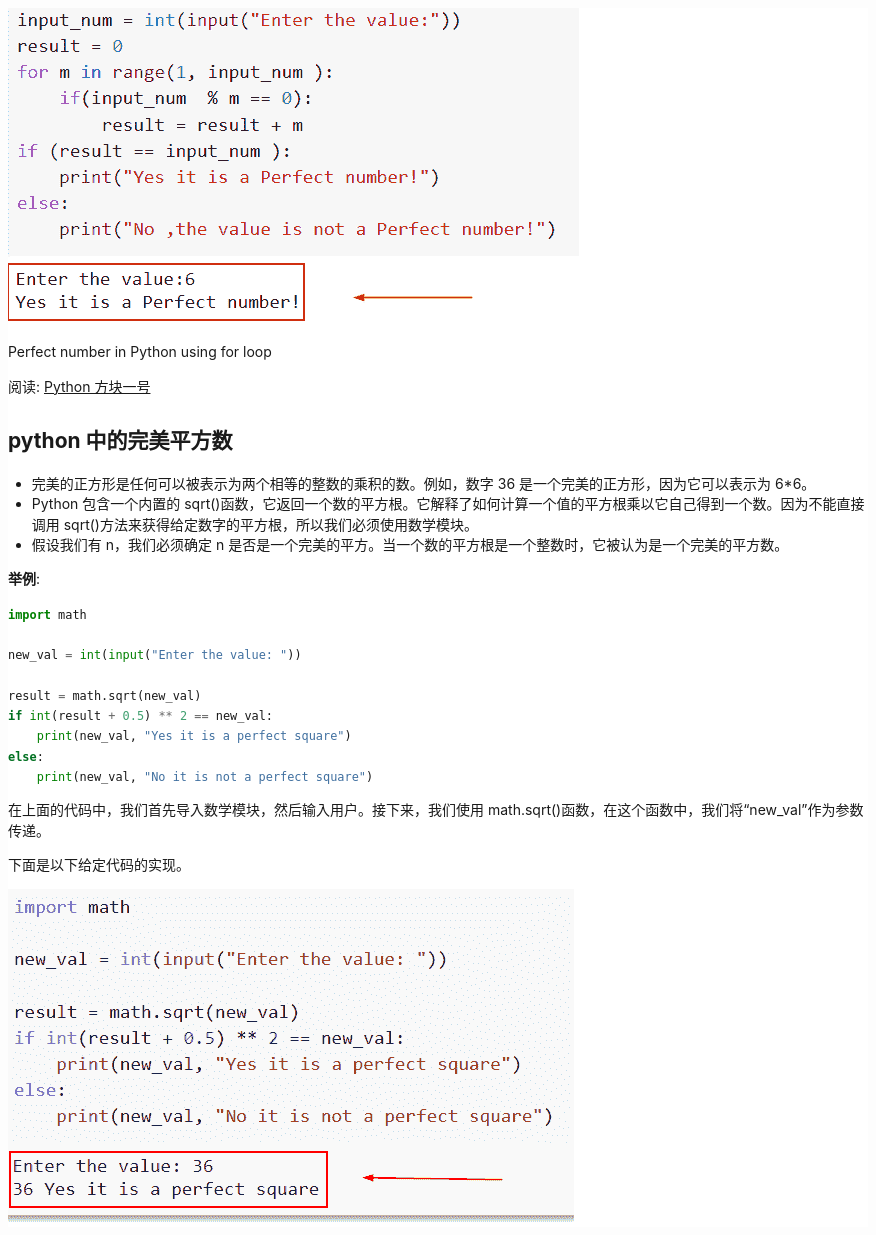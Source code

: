 ![Perfect number in Python using for loop](img/dc8bf611d51cf1236082be73529cc3cc.png "Perfect number in Python using for loop")

Perfect number in Python using for loop

阅读: [Python 方块一号](https://pythonguides.com/python-square-a-number/)

## python 中的完美平方数

*   完美的正方形是任何可以被表示为两个相等的整数的乘积的数。例如，数字 36 是一个完美的正方形，因为它可以表示为 6*6。
*   Python 包含一个内置的 sqrt()函数，它返回一个数的平方根。它解释了如何计算一个值的平方根乘以它自己得到一个数。因为不能直接调用 sqrt()方法来获得给定数字的平方根，所以我们必须使用数学模块。
*   假设我们有 n，我们必须确定 n 是否是一个完美的平方。当一个数的平方根是一个整数时，它被认为是一个完美的平方数。

**举例**:

```py
import math

new_val = int(input("Enter the value: "))

result = math.sqrt(new_val)
if int(result + 0.5) ** 2 == new_val:
    print(new_val, "Yes it is a perfect square")
else:
    print(new_val, "No it is not a perfect square")
```

在上面的代码中，我们首先导入数学模块，然后输入用户。接下来，我们使用 math.sqrt()函数，在这个函数中，我们将“new_val”作为参数传递。

下面是以下给定代码的实现。

![perfect square number in python](img/2d0a203e2e05e7d0361a9ac1520d8340.png "perfect square number in python")
